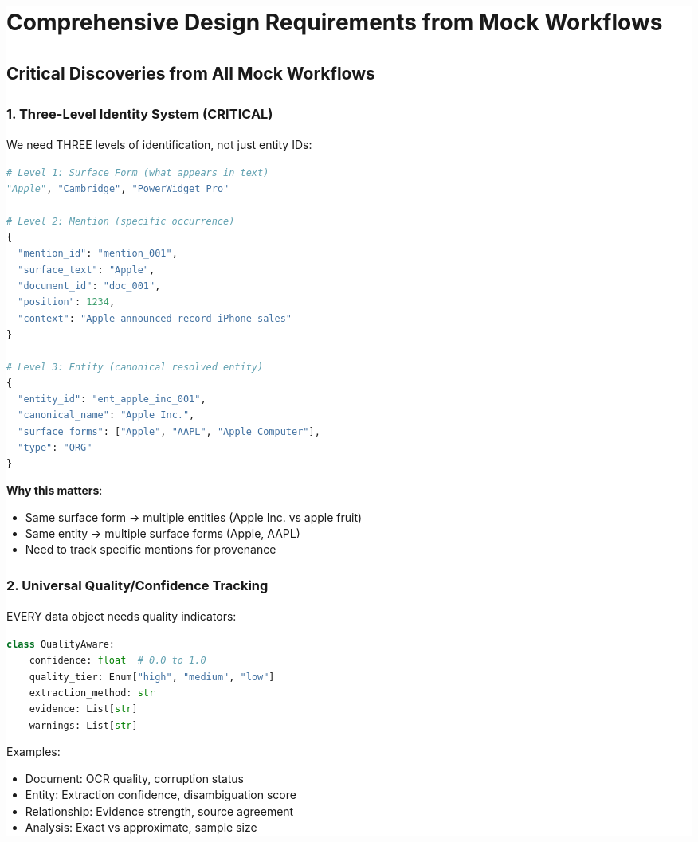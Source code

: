 # Comprehensive Design Requirements from Mock Workflows

## Critical Discoveries from All Mock Workflows

### 1. **Three-Level Identity System (CRITICAL)**

We need THREE levels of identification, not just entity IDs:

```python
# Level 1: Surface Form (what appears in text)
"Apple", "Cambridge", "PowerWidget Pro"

# Level 2: Mention (specific occurrence)
{
  "mention_id": "mention_001",
  "surface_text": "Apple",
  "document_id": "doc_001", 
  "position": 1234,
  "context": "Apple announced record iPhone sales"
}

# Level 3: Entity (canonical resolved entity)
{
  "entity_id": "ent_apple_inc_001",
  "canonical_name": "Apple Inc.",
  "surface_forms": ["Apple", "AAPL", "Apple Computer"],
  "type": "ORG"
}
```

**Why this matters**: 
- Same surface form → multiple entities (Apple Inc. vs apple fruit)
- Same entity → multiple surface forms (Apple, AAPL)
- Need to track specific mentions for provenance

### 2. **Universal Quality/Confidence Tracking**

EVERY data object needs quality indicators:

```python
class QualityAware:
    confidence: float  # 0.0 to 1.0
    quality_tier: Enum["high", "medium", "low"]
    extraction_method: str
    evidence: List[str]
    warnings: List[str]
```

Examples:
- Document: OCR quality, corruption status
- Entity: Extraction confidence, disambiguation score
- Relationship: Evidence strength, source agreement
- Analysis: Exact vs approximate, sample size
